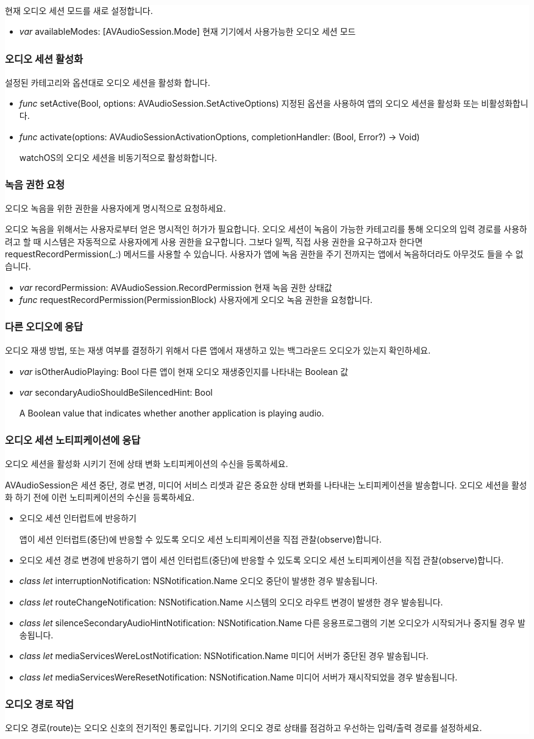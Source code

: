   현재 오디오 세션 모드를 새로 설정합니다.

* _var_ availableModes: \[AVAudioSession.Mode\] 현재 기기에서 사용가능한 오디오 세션 모드

### 오디오 세션 활성화

설정된 카테고리와 옵션대로 오디오 세션을 활성화 합니다.

* _func_ setActive\(Bool, options: AVAudioSession.SetActiveOptions\) 지정된 옵션을 사용하여 앱의 오디오 세션을 활성화 또는 비활성화합니다.
* _func_ activate\(options: AVAudioSessionActivationOptions, completionHandler: \(Bool, Error?\) -&gt; Void\)

  watchOS의 오디오 세션을 비동기적으로 활성화합니다.

### 녹음 권한 요청

오디오 녹음을 위한 권한을 사용자에게 명시적으로 요청하세요.

오디오 녹음을 위해서는 사용자로부터 얻은 명시적인 허가가 필요합니다. 오디오 세션이 녹음이 가능한 카테고리를 통해 오디오의 입력 경로를 사용하려고 할 때 시스템은 자동적으로 사용자에게 사용 권한을 요구합니다. 그보다 일찍, 직접 사용 권한을 요구하고자 한다면 requestRecordPermission\(\_:\) 메서드를 사용할 수 있습니다. 사용자가 앱에 녹음 권한을 주기 전까지는 앱에서 녹음하더라도 아무것도 들을 수 없습니다.

* _var_ recordPermission: AVAudioSession.RecordPermission 현재 녹음 권한 상태값
* _func_ requestRecordPermission\(PermissionBlock\) 사용자에게 오디오 녹음 권한을 요청합니다.

### 다른 오디오에 응답

오디오 재생 방법, 또는 재생 여부를 결정하기 위해서 다른 앱에서 재생하고 있는 백그라운드 오디오가 있는지 확인하세요.

* _var_ isOtherAudioPlaying: Bool 다른 앱이 현재 오디오 재생중인지를 나타내는 Boolean 값
* _var_ secondaryAudioShouldBeSilencedHint: Bool

  A Boolean value that indicates whether another application is playing audio.

### 오디오 세션 노티피케이션에 응답

오디오 세션을 활성화 시키기 전에 상태 변화 노티피케이션의 수신을 등록하세요.

AVAudioSession은 세션 중단, 경로 변경, 미디어 서비스 리셋과 같은 중요한 상태 변화를 나타내는 노티피케이션을 발송합니다. 오디오 세션을 활성화 하기 전에 이런 노티피케이션의 수신을 등록하세요.

* 오디오 세션 인터럽트에 반응하기

  앱이 세션 인터럽트\(중단\)에 반응할 수 있도록 오디오 세션 노티피케이션을 직접 관찰\(observe\)합니다.

* 오디오 세션 경로 변경에 반응하기 앱이 세션 인터럽트\(중단\)에 반응할 수 있도록 오디오 세션 노티피케이션을 직접 관찰\(observe\)합니다.
* _class_ _let_ interruptionNotification: NSNotification.Name 오디오 중단이 발생한 경우 발송됩니다.
* _class_ _let_ routeChangeNotification: NSNotification.Name 시스템의 오디오 라우트 변경이 발생한 경우 발송됩니다.
* _class_ _let_ silenceSecondaryAudioHintNotification: NSNotification.Name 다른 응용프로그램의 기본 오디오가 시작되거나 중지될 경우 발송됩니다.
* _class_ _let_ mediaServicesWereLostNotification: NSNotification.Name 미디어 서버가 중단된 경우 발송됩니다.
* _class_ _let_ mediaServicesWereResetNotification: NSNotification.Name 미디어 서버가 재시작되었을 경우 발송됩니다.

### 오디오 경로 작업

오디오 경로\(route\)는 오디오 신호의 전기적인 통로입니다. 기기의 오디오 경로 상태를 점검하고 우선하는 입력/출력 경로를 설정하세요.
